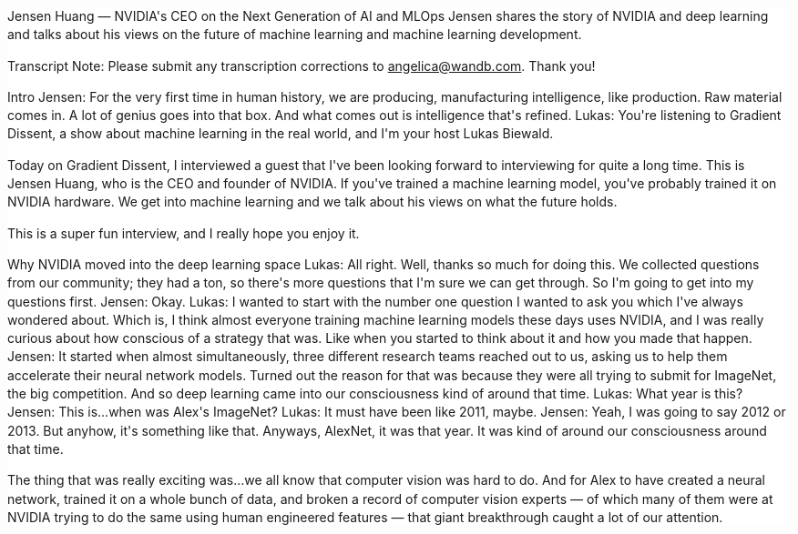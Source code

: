 Jensen Huang — NVIDIA's CEO on the Next Generation of AI and MLOps
Jensen shares the story of NVIDIA and deep learning and talks about his views on the future of machine learning and machine learning development.

Transcript
Note: Please submit any transcription corrections to angelica@wandb.com. Thank you!

Intro
Jensen:
For the very first time in human history, we are producing, manufacturing intelligence, like production. Raw material comes in. A lot of genius goes into that box. And what comes out is intelligence that's refined. 
Lukas:
You're listening to Gradient Dissent, a show about machine learning in the real world, and I'm your host Lukas Biewald.

Today on Gradient Dissent, I interviewed a guest that I've been looking forward to interviewing for quite a long time. This is Jensen Huang, who is the CEO and founder of NVIDIA. If you've trained a machine learning model, you've probably trained it on NVIDIA hardware. We get into machine learning and we talk about his views on what the future holds.

This is a super fun interview, and I really hope you enjoy it.

Why NVIDIA moved into the deep learning space
Lukas:
All right. Well, thanks so much for doing this. We collected questions from our community; they had a ton, so there's more questions that I'm sure we can get through. So I'm going to get into my questions first. 
Jensen:
Okay.
Lukas:
I wanted to start with the number one question I wanted to ask you which I've always wondered about. Which is, I think almost everyone training machine learning models these days uses NVIDIA, and I was really curious about how conscious of a strategy that was. Like when you started to think about it and how you made that happen. 
Jensen:
It started when almost simultaneously, three different research teams reached out to us, asking us to help them accelerate their neural network models. Turned out the reason for that was because they were all trying to submit for ImageNet, the big competition. And so deep learning came into our consciousness kind of around that time. 
Lukas:
What year is this? 
Jensen:
This is...when was Alex's ImageNet?
Lukas:
It must have been like 2011, maybe. 
Jensen:
Yeah, I was going to say 2012 or 2013. But anyhow, it's something like that. Anyways, AlexNet, it was that year. It was kind of around our consciousness around that time. 

The thing that was really exciting was...we all know that computer vision was hard to do. And for Alex to have created a neural network, trained it on a whole bunch of data, and broken a record of computer vision experts — of which many of them were at NVIDIA trying to do the same using human engineered features — that giant breakthrough caught a lot of our attention. 
